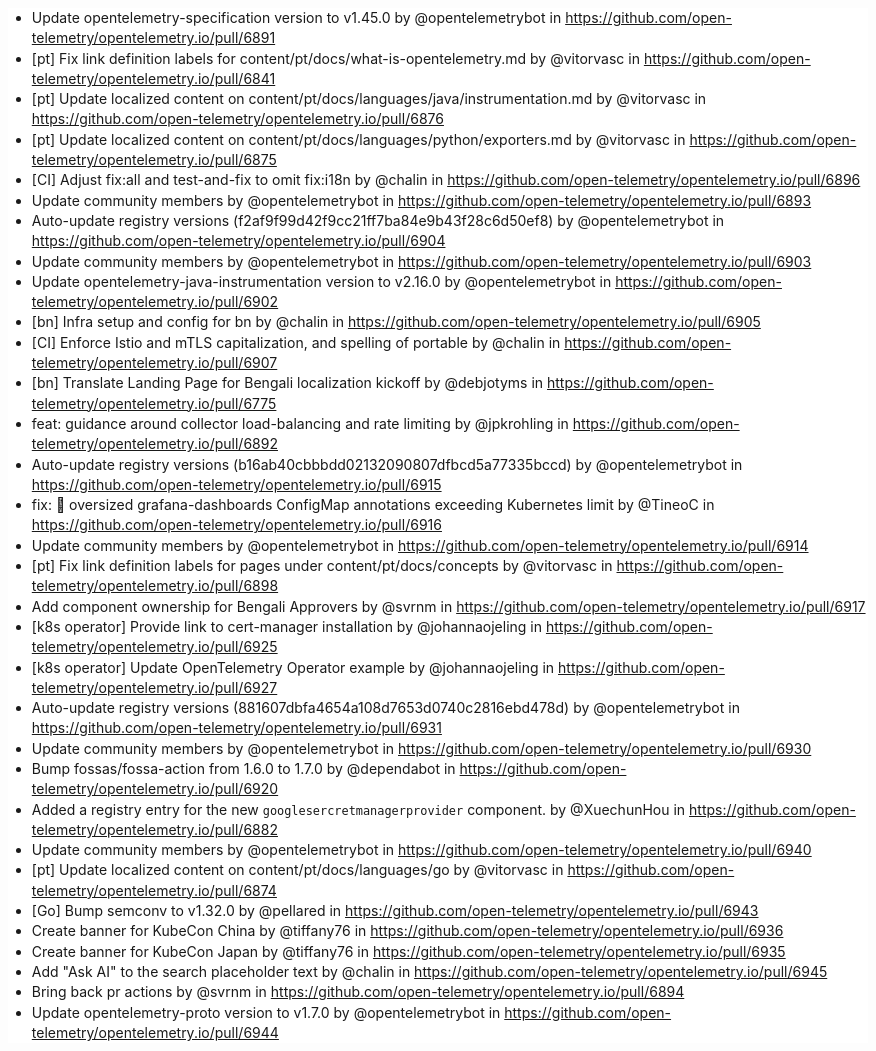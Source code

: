 * Update opentelemetry-specification version to v1.45.0 by @opentelemetrybot in https://github.com/open-telemetry/opentelemetry.io/pull/6891
* [pt] Fix link definition labels for content/pt/docs/what-is-opentelemetry.md by @vitorvasc in https://github.com/open-telemetry/opentelemetry.io/pull/6841
* [pt] Update localized content on content/pt/docs/languages/java/instrumentation.md by @vitorvasc in https://github.com/open-telemetry/opentelemetry.io/pull/6876
* [pt] Update localized content on content/pt/docs/languages/python/exporters.md by @vitorvasc in https://github.com/open-telemetry/opentelemetry.io/pull/6875
* [CI] Adjust fix:all and test-and-fix to omit fix:i18n by @chalin in https://github.com/open-telemetry/opentelemetry.io/pull/6896
* Update community members by @opentelemetrybot in https://github.com/open-telemetry/opentelemetry.io/pull/6893
* Auto-update registry versions (f2af9f99d42f9cc21ff7ba84e9b43f28c6d50ef8) by @opentelemetrybot in https://github.com/open-telemetry/opentelemetry.io/pull/6904
* Update community members by @opentelemetrybot in https://github.com/open-telemetry/opentelemetry.io/pull/6903
* Update opentelemetry-java-instrumentation version to v2.16.0 by @opentelemetrybot in https://github.com/open-telemetry/opentelemetry.io/pull/6902
* [bn] Infra setup and config for bn by @chalin in https://github.com/open-telemetry/opentelemetry.io/pull/6905
* [CI] Enforce Istio and mTLS capitalization, and spelling of portable by @chalin in https://github.com/open-telemetry/opentelemetry.io/pull/6907
* [bn] Translate Landing Page for Bengali localization kickoff by @debjotyms in https://github.com/open-telemetry/opentelemetry.io/pull/6775
* feat: guidance around collector load-balancing and rate limiting by @jpkrohling in https://github.com/open-telemetry/opentelemetry.io/pull/6892
* Auto-update registry versions (b16ab40cbbbdd02132090807dfbcd5a77335bccd) by @opentelemetrybot in https://github.com/open-telemetry/opentelemetry.io/pull/6915
* fix: 🐛  oversized grafana-dashboards ConfigMap annotations exceeding Kubernetes limit by @TineoC in https://github.com/open-telemetry/opentelemetry.io/pull/6916
* Update community members by @opentelemetrybot in https://github.com/open-telemetry/opentelemetry.io/pull/6914
* [pt] Fix link definition labels for pages under content/pt/docs/concepts by @vitorvasc in https://github.com/open-telemetry/opentelemetry.io/pull/6898
* Add component ownership for Bengali Approvers by @svrnm in https://github.com/open-telemetry/opentelemetry.io/pull/6917
* [k8s operator] Provide link to cert-manager installation by @johannaojeling in https://github.com/open-telemetry/opentelemetry.io/pull/6925
* [k8s operator] Update OpenTelemetry Operator example by @johannaojeling in https://github.com/open-telemetry/opentelemetry.io/pull/6927
* Auto-update registry versions (881607dbfa4654a108d7653d0740c2816ebd478d) by @opentelemetrybot in https://github.com/open-telemetry/opentelemetry.io/pull/6931
* Update community members by @opentelemetrybot in https://github.com/open-telemetry/opentelemetry.io/pull/6930
* Bump fossas/fossa-action from 1.6.0 to 1.7.0 by @dependabot in https://github.com/open-telemetry/opentelemetry.io/pull/6920
* Added a registry entry for the new `googlesercretmanagerprovider` component.  by @XuechunHou in https://github.com/open-telemetry/opentelemetry.io/pull/6882
* Update community members by @opentelemetrybot in https://github.com/open-telemetry/opentelemetry.io/pull/6940
* [pt] Update localized content on content/pt/docs/languages/go by @vitorvasc in https://github.com/open-telemetry/opentelemetry.io/pull/6874
* [Go] Bump semconv to v1.32.0 by @pellared in https://github.com/open-telemetry/opentelemetry.io/pull/6943
* Create banner for KubeCon China by @tiffany76 in https://github.com/open-telemetry/opentelemetry.io/pull/6936
* Create banner for KubeCon Japan by @tiffany76 in https://github.com/open-telemetry/opentelemetry.io/pull/6935
* Add "Ask AI" to the search placeholder text by @chalin in https://github.com/open-telemetry/opentelemetry.io/pull/6945
* Bring back pr actions by @svrnm in https://github.com/open-telemetry/opentelemetry.io/pull/6894
* Update opentelemetry-proto version to v1.7.0 by @opentelemetrybot in https://github.com/open-telemetry/opentelemetry.io/pull/6944